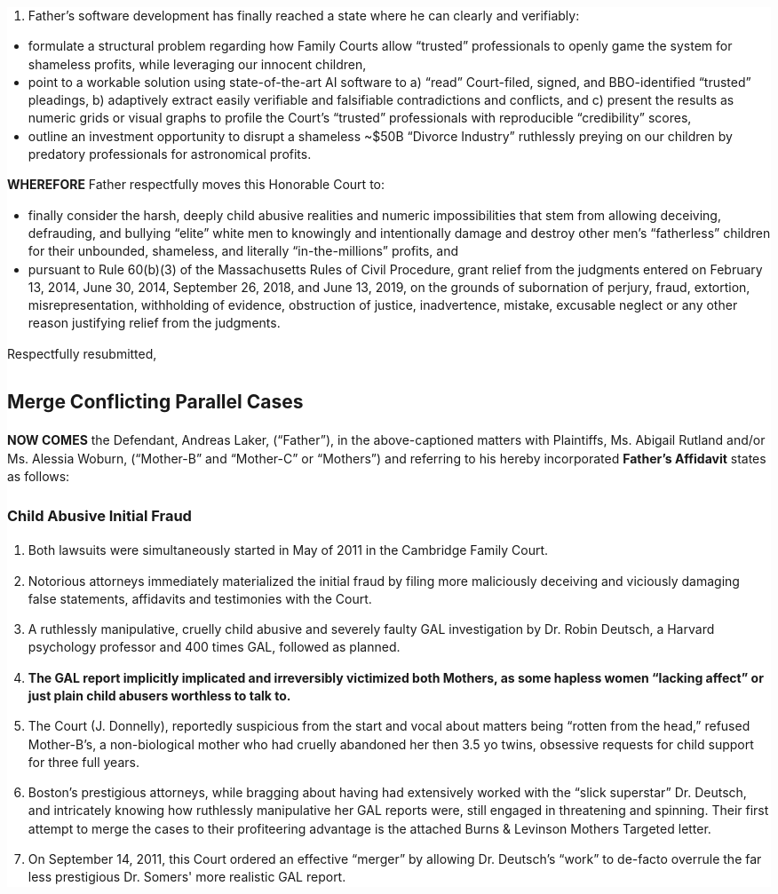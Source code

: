 1. Father’s software development has finally reached a state where he can clearly and verifiably:

- formulate a structural problem regarding how Family Courts allow “trusted” professionals to openly game the system for shameless profits, while leveraging our innocent children,
- point to a workable solution using state-of-the-art AI software to a) “read” Court-filed, signed, and BBO-identified “trusted” pleadings, b) adaptively extract easily verifiable and falsifiable contradictions and conflicts, and c) present the results as numeric grids or visual graphs to profile the Court’s “trusted” professionals with reproducible “credibility” scores,
- outline an investment opportunity to disrupt a shameless ~$50B “Divorce Industry” ruthlessly preying on our children by predatory professionals for astronomical profits.

**WHEREFORE** Father respectfully moves this Honorable Court to:

- finally consider the harsh, deeply child abusive realities and numeric impossibilities that stem from allowing deceiving, defrauding, and bullying “elite” white men to knowingly and intentionally damage and destroy other men’s “fatherless” children for their unbounded, shameless, and literally “in-the-millions” profits, and
- pursuant to Rule 60(b)(3) of the Massachusetts Rules of Civil Procedure, grant relief from the judgments entered on February 13, 2014, June 30, 2014, September 26, 2018, and June 13, 2019, on the grounds of subornation of perjury, fraud, extortion, misrepresentation, withholding of evidence, obstruction of justice, inadvertence, mistake, excusable neglect or any other reason justifying relief from the judgments.

Respectfully resubmitted,

## Merge Conflicting Parallel Cases

**NOW COMES** the Defendant, Andreas Laker, (“Father”), in the above-captioned matters with Plaintiffs, Ms. Abigail Rutland and/or Ms. Alessia Woburn, (“Mother-B” and “Mother-C” or “Mothers”) and referring to his hereby incorporated **Father’s Affidavit** states as follows:

### Child Abusive Initial Fraud

1. Both lawsuits were simultaneously started in May of 2011 in the Cambridge Family Court.

2. Notorious attorneys immediately materialized the initial fraud by filing more maliciously deceiving and viciously damaging false statements, affidavits and testimonies with the Court.

3. A ruthlessly manipulative, cruelly child abusive and severely faulty GAL investigation by Dr. Robin Deutsch, a Harvard psychology professor and 400 times GAL, followed as planned.

4. **The GAL report implicitly implicated and irreversibly victimized both Mothers, as some hapless women “lacking affect” or just plain child abusers worthless to talk to.**

5. The Court (J. Donnelly), reportedly suspicious from the start and vocal about matters being “rotten from the head,” refused Mother-B’s, a non-biological mother who had cruelly abandoned her then 3.5 yo twins, obsessive requests for child support for three full years.

6. Boston’s prestigious attorneys, while bragging about having had extensively worked with the “slick superstar” Dr. Deutsch, and intricately knowing how ruthlessly manipulative her GAL reports were, still engaged in threatening and spinning. Their first attempt to merge the cases to their profiteering advantage is the attached Burns & Levinson Mothers Targeted letter.

7. On September 14, 2011, this Court ordered an effective “merger” by allowing Dr. Deutsch’s “work” to de-facto overrule the far less prestigious Dr. Somers' more realistic GAL report.
